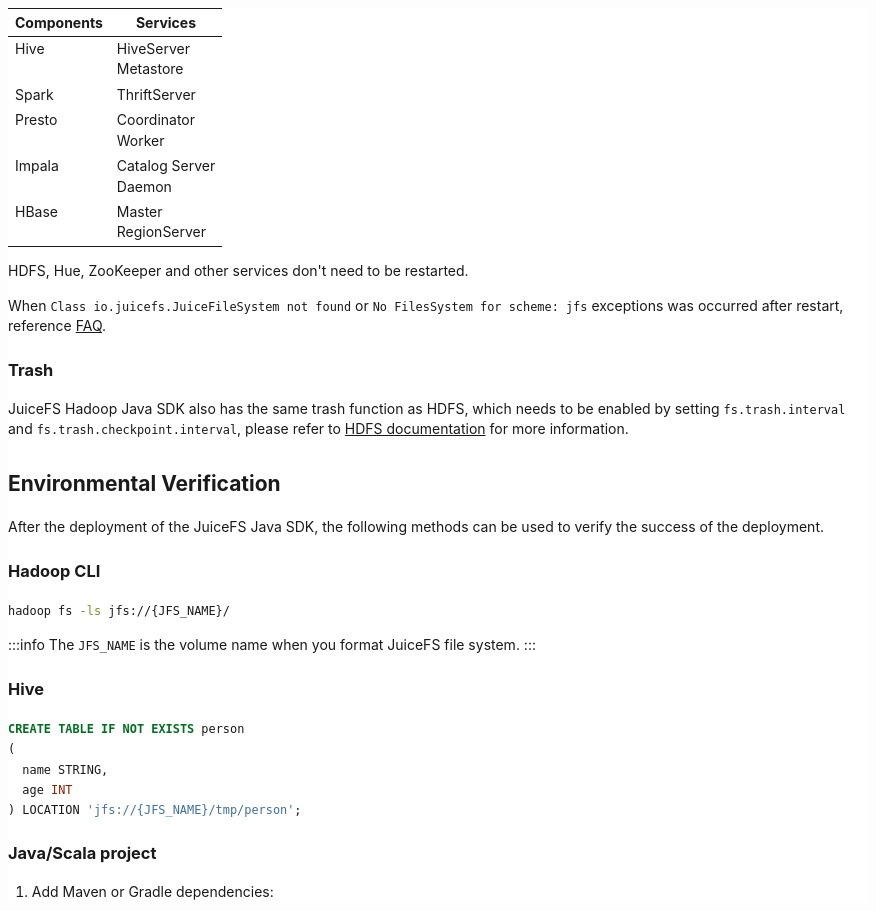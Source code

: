 | Components | Services                   |
| ---------- | -------------------------- |
| Hive       | HiveServer<br />Metastore  |
| Spark      | ThriftServer               |
| Presto     | Coordinator<br />Worker    |
| Impala     | Catalog Server<br />Daemon |
| HBase      | Master<br />RegionServer   |

HDFS, Hue, ZooKeeper and other services don't need to be restarted.

When `Class io.juicefs.JuiceFileSystem not found` or `No FilesSystem for scheme: jfs` exceptions was occurred after restart, reference [FAQ](#faq).

### Trash

JuiceFS Hadoop Java SDK also has the same trash function as HDFS, which needs to be enabled by setting `fs.trash.interval` and `fs.trash.checkpoint.interval`, please refer to [HDFS documentation](https://hadoop.apache.org/docs/stable/hadoop-project-dist/hadoop-hdfs/HdfsDesign.html#File_Deletes_and_Undeletes) for more information.

## Environmental Verification

After the deployment of the JuiceFS Java SDK, the following methods can be used to verify the success of the deployment.

### Hadoop CLI

```bash
hadoop fs -ls jfs://{JFS_NAME}/
```

:::info
The `JFS_NAME` is the volume name when you format JuiceFS file system.
:::

### Hive

```sql
CREATE TABLE IF NOT EXISTS person
(
  name STRING,
  age INT
) LOCATION 'jfs://{JFS_NAME}/tmp/person';
```

### Java/Scala project

1. Add Maven or Gradle dependencies:

   <Tabs>
     <TabItem value="maven" label="Maven">
